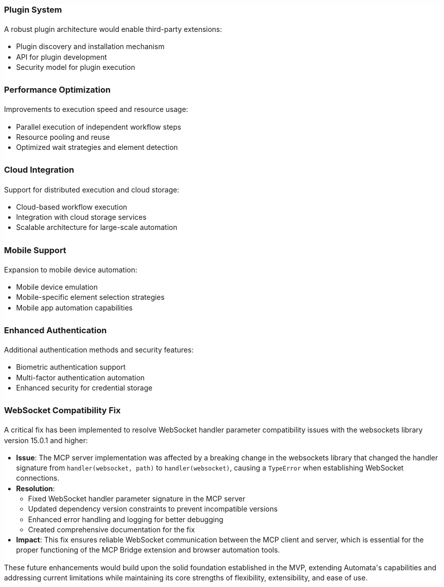 ### Plugin System
A robust plugin architecture would enable third-party extensions:
- Plugin discovery and installation mechanism
- API for plugin development
- Security model for plugin execution

### Performance Optimization
Improvements to execution speed and resource usage:
- Parallel execution of independent workflow steps
- Resource pooling and reuse
- Optimized wait strategies and element detection

### Cloud Integration
Support for distributed execution and cloud storage:
- Cloud-based workflow execution
- Integration with cloud storage services
- Scalable architecture for large-scale automation

### Mobile Support
Expansion to mobile device automation:
- Mobile device emulation
- Mobile-specific element selection strategies
- Mobile app automation capabilities

### Enhanced Authentication
Additional authentication methods and security features:
- Biometric authentication support
- Multi-factor authentication automation
- Enhanced security for credential storage

### WebSocket Compatibility Fix
A critical fix has been implemented to resolve WebSocket handler parameter compatibility issues with the websockets library version 15.0.1 and higher:

- **Issue**: The MCP server implementation was affected by a breaking change in the websockets library that changed the handler signature from `handler(websocket, path)` to `handler(websocket)`, causing a `TypeError` when establishing WebSocket connections.
- **Resolution**:
  - Fixed WebSocket handler parameter signature in the MCP server
  - Updated dependency version constraints to prevent incompatible versions
  - Enhanced error handling and logging for better debugging
  - Created comprehensive documentation for the fix
- **Impact**: This fix ensures reliable WebSocket communication between the MCP client and server, which is essential for the proper functioning of the MCP Bridge extension and browser automation tools.

These future enhancements would build upon the solid foundation established in the MVP, extending Automata's capabilities and addressing current limitations while maintaining its core strengths of flexibility, extensibility, and ease of use.
